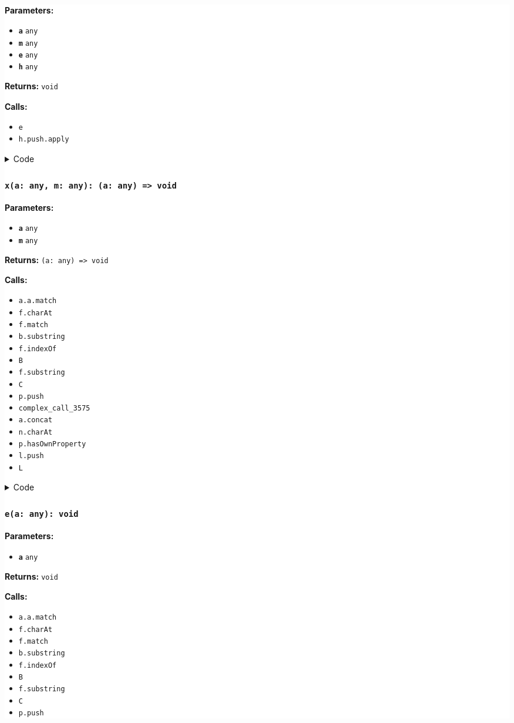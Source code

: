 **Parameters:**

- **`a`** `any`
- **`m`** `any`
- **`e`** `any`
- **`h`** `any`

**Returns:** `void`

**Calls:**

- `e`
- `h.push.apply`

<details><summary>Code</summary></details>

### `x(a: any, m: any): (a: any) => void`

**Parameters:**

- **`a`** `any`
- **`m`** `any`

**Returns:** `(a: any) => void`

**Calls:**

- `a.a.match`
- `f.charAt`
- `f.match`
- `b.substring`
- `f.indexOf`
- `B`
- `f.substring`
- `C`
- `p.push`
- `complex_call_3575`
- `a.concat`
- `n.charAt`
- `p.hasOwnProperty`
- `l.push`
- `L`

<details><summary>Code</summary></details>

### `e(a: any): void`

**Parameters:**

- **`a`** `any`

**Returns:** `void`

**Calls:**

- `a.a.match`
- `f.charAt`
- `f.match`
- `b.substring`
- `f.indexOf`
- `B`
- `f.substring`
- `C`
- `p.push`
